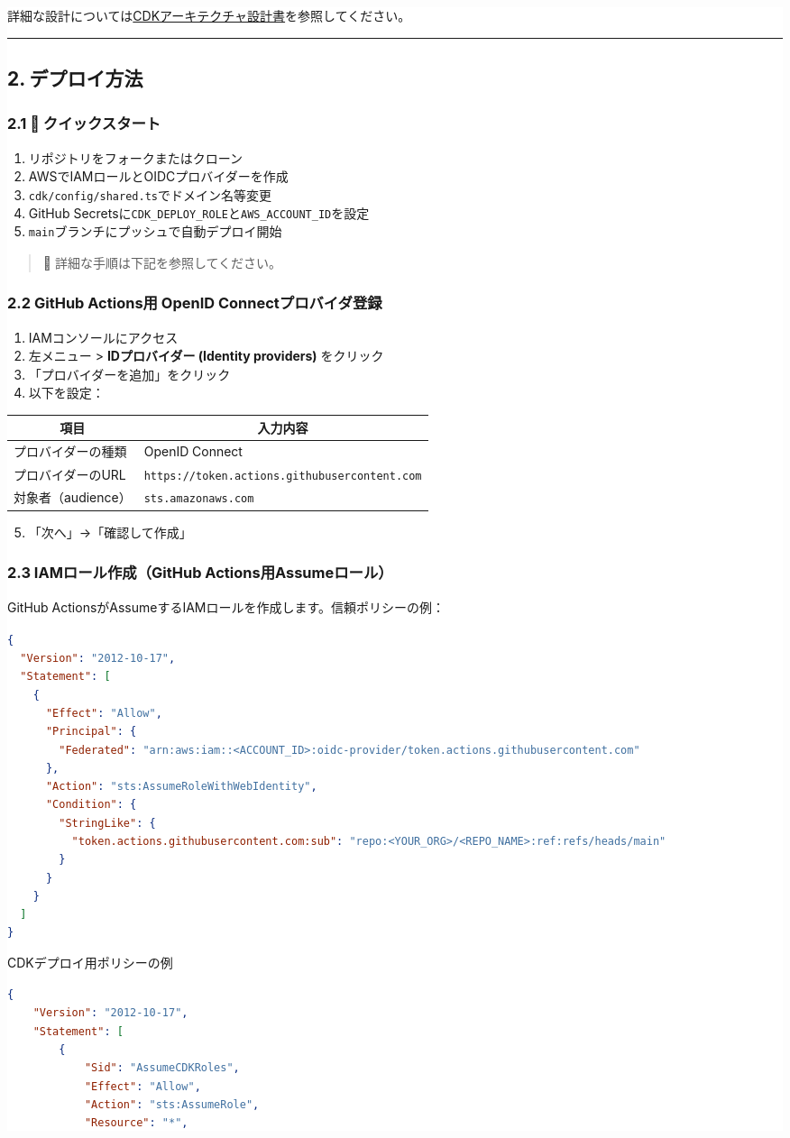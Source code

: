 詳細な設計については[CDKアーキテクチャ設計書](doc/cdk-architecture-design.md)を参照してください。

---

## 2. デプロイ方法

### 2.1 🚀 クイックスタート

1. リポジトリをフォークまたはクローン
2. AWSでIAMロールとOIDCプロバイダーを作成
3. `cdk/config/shared.ts`でドメイン名等変更
4. GitHub Secretsに`CDK_DEPLOY_ROLE`と`AWS_ACCOUNT_ID`を設定
5. `main`ブランチにプッシュで自動デプロイ開始

> 📄 詳細な手順は下記を参照してください。



### 2.2 GitHub Actions用 OpenID Connectプロバイダ登録
1. IAMコンソールにアクセス  
2. 左メニュー > **IDプロバイダー (Identity providers)** をクリック  
3. 「プロバイダーを追加」をクリック  
4. 以下を設定：

| 項目 | 入力内容 |
|---|---|
| プロバイダーの種類 | OpenID Connect |
| プロバイダーのURL | `https://token.actions.githubusercontent.com` |
| 対象者（audience） | `sts.amazonaws.com` |

5. 「次へ」→「確認して作成」

### 2.3 IAMロール作成（GitHub Actions用Assumeロール）
GitHub ActionsがAssumeするIAMロールを作成します。信頼ポリシーの例：
```json
{
  "Version": "2012-10-17",
  "Statement": [
    {
      "Effect": "Allow",
      "Principal": {
        "Federated": "arn:aws:iam::<ACCOUNT_ID>:oidc-provider/token.actions.githubusercontent.com"
      },
      "Action": "sts:AssumeRoleWithWebIdentity",
      "Condition": {
        "StringLike": {
          "token.actions.githubusercontent.com:sub": "repo:<YOUR_ORG>/<REPO_NAME>:ref:refs/heads/main"
        }
      }
    }
  ]
}
```
CDKデプロイ用ポリシーの例
```json
{
    "Version": "2012-10-17",
    "Statement": [
        {
            "Sid": "AssumeCDKRoles",
            "Effect": "Allow",
            "Action": "sts:AssumeRole",
            "Resource": "*",
```